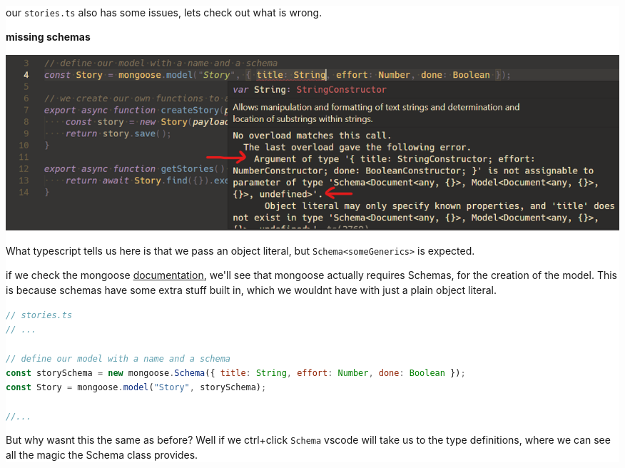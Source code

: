 our `stories.ts` also has some issues, lets check out what is wrong.

**missing schemas**

![readme/screenshot%205.png](readme/screenshot%205.png)

What typescript tells us here is that we pass an object literal, but `Schema<someGenerics>` is expected.

if we check the mongoose [documentation](https://mongoosejs.com/docs/guide.html#definition), we'll see that mongoose actually requires Schemas, for the creation of the model. This is because schemas have some extra stuff built in, which we wouldnt have with just a plain object literal.

```jsx
// stories.ts
// ...

// define our model with a name and a schema
const storySchema = new mongoose.Schema({ title: String, effort: Number, done: Boolean });
const Story = mongoose.model("Story", storySchema);

//...
```

But why wasnt this the same as before? Well if we ctrl+click `Schema` vscode will take us to the type definitions, where we can see all the magic the Schema class provides.
